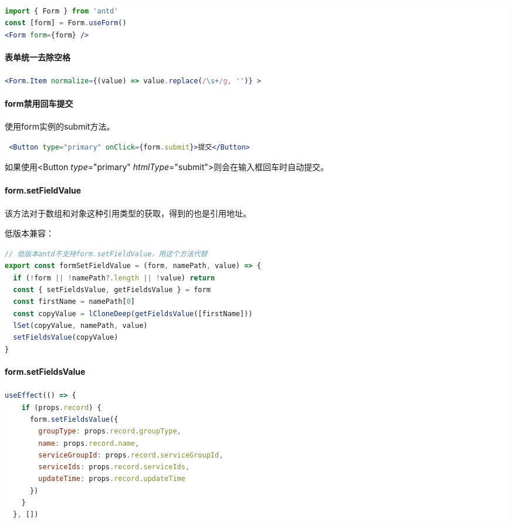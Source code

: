 ```jsx
import { Form } from 'antd'
const [form] = Form.useForm()
<Form form={form} />
```

#### 表单统一去除空格

```jsx
<Form.Item normalize={(value) => value.replace(/\s+/g, '')} >
```



#### form禁用回车提交

使用form实例的submit方法。

```jsx
 <Button type="primary" onClick={form.submit}>提交</Button>
```

如果使用<Button *type*="primary" *htmlType*="submit">则会在输入框回车时自动提交。

#### form.setFieldValue

该方法对于数组和对象这种引用类型的获取，得到的也是引用地址。

低版本兼容：

```js
// 低版本antd不支持form.setFieldValue，用这个方法代替
export const formSetFieldValue = (form, namePath, value) => {
  if (!form || !namePath?.length || !value) return
  const { setFieldsValue, getFieldsValue } = form
  const firstName = namePath[0]
  const copyValue = lCloneDeep(getFieldsValue([firstName]))
  lSet(copyValue, namePath, value)
  setFieldsValue(copyValue)
}
```



#### form.setFieldsValue

```jsx
useEffect(() => {
    if (props.record) {
      form.setFieldsValue({
        groupType: props.record.groupType,
        name: props.record.name,
        serviceGroupId: props.record.serviceGroupId,
        serviceIds: props.record.serviceIds,
        updateTime: props.record.updateTime
      })
    }
  }, [])
```
